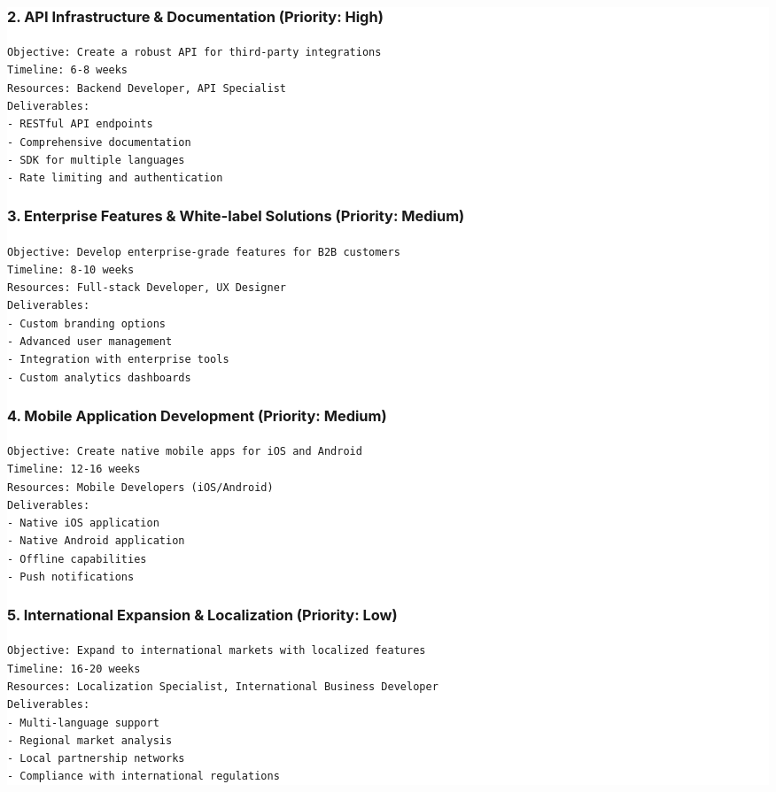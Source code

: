 ### 2. **API Infrastructure & Documentation** (Priority: High)
```
Objective: Create a robust API for third-party integrations
Timeline: 6-8 weeks
Resources: Backend Developer, API Specialist
Deliverables:
- RESTful API endpoints
- Comprehensive documentation
- SDK for multiple languages
- Rate limiting and authentication
```

### 3. **Enterprise Features & White-label Solutions** (Priority: Medium)
```
Objective: Develop enterprise-grade features for B2B customers
Timeline: 8-10 weeks
Resources: Full-stack Developer, UX Designer
Deliverables:
- Custom branding options
- Advanced user management
- Integration with enterprise tools
- Custom analytics dashboards
```

### 4. **Mobile Application Development** (Priority: Medium)
```
Objective: Create native mobile apps for iOS and Android
Timeline: 12-16 weeks
Resources: Mobile Developers (iOS/Android)
Deliverables:
- Native iOS application
- Native Android application
- Offline capabilities
- Push notifications
```

### 5. **International Expansion & Localization** (Priority: Low)
```
Objective: Expand to international markets with localized features
Timeline: 16-20 weeks
Resources: Localization Specialist, International Business Developer
Deliverables:
- Multi-language support
- Regional market analysis
- Local partnership networks
- Compliance with international regulations
```
